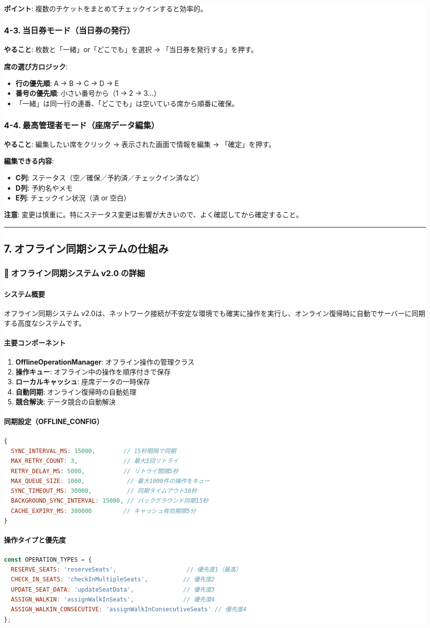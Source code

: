 **ポイント**: 複数のチケットをまとめてチェックインすると効率的。

### 4-3. 当日券モード（当日券の発行）
**やること**: 枚数と「一緒」or「どこでも」を選択 → 「当日券を発行する」を押す。

**席の選び方ロジック**:
- **行の優先順**: A → B → C → D → E
- **番号の優先順**: 小さい番号から（1 → 2 → 3…）
- 「一緒」は同一行の連番、「どこでも」は空いている席から順番に確保。

### 4-4. 最高管理者モード（座席データ編集）
**やること**: 編集したい席をクリック → 表示された画面で情報を編集 → 「確定」を押す。

**編集できる内容**:
- **C列**: ステータス（空／確保／予約済／チェックイン済など）
- **D列**: 予約名やメモ
- **E列**: チェックイン状況（済 or 空白）

**注意**: 変更は慎重に。特にステータス変更は影響が大きいので、よく確認してから確定すること。

---

## 7. オフライン同期システムの仕組み

### 🔄 オフライン同期システム v2.0 の詳細

#### システム概要
オフライン同期システム v2.0は、ネットワーク接続が不安定な環境でも確実に操作を実行し、オンライン復帰時に自動でサーバーに同期する高度なシステムです。

#### 主要コンポーネント
1. **OfflineOperationManager**: オフライン操作の管理クラス
2. **操作キュー**: オフライン中の操作を順序付きで保存
3. **ローカルキャッシュ**: 座席データの一時保存
4. **自動同期**: オンライン復帰時の自動処理
5. **競合解決**: データ競合の自動解決

#### 同期設定（OFFLINE_CONFIG）
```javascript
{
  SYNC_INTERVAL_MS: 15000,        // 15秒間隔で同期
  MAX_RETRY_COUNT: 3,             // 最大3回リトライ
  RETRY_DELAY_MS: 5000,           // リトライ間隔5秒
  MAX_QUEUE_SIZE: 1000,            // 最大1000件の操作をキュー
  SYNC_TIMEOUT_MS: 30000,          // 同期タイムアウト30秒
  BACKGROUND_SYNC_INTERVAL: 15000, // バックグラウンド同期15秒
  CACHE_EXPIRY_MS: 300000         // キャッシュ有効期限5分
}
```

#### 操作タイプと優先度
```javascript
const OPERATION_TYPES = {
  RESERVE_SEATS: 'reserveSeats',                    // 優先度1（最高）
  CHECK_IN_SEATS: 'checkInMultipleSeats',          // 優先度2
  UPDATE_SEAT_DATA: 'updateSeatData',              // 優先度3
  ASSIGN_WALKIN: 'assignWalkInSeats',              // 優先度4
  ASSIGN_WALKIN_CONSECUTIVE: 'assignWalkInConsecutiveSeats' // 優先度4
};
```
